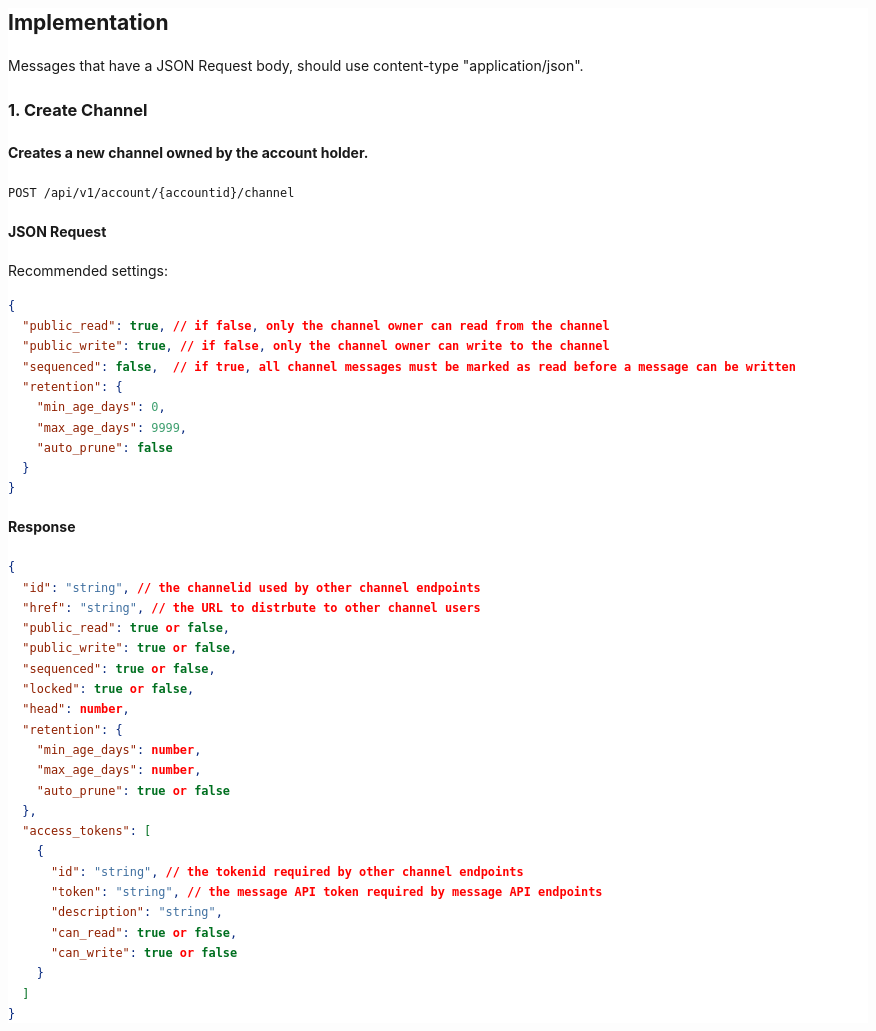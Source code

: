 ## Implementation

Messages that have a JSON Request body, should use content-type "application/json".

### 1. Create Channel

#### Creates a new channel owned by the account holder.

```
POST /api/v1/account/{accountid}/channel
```

#### JSON Request

Recommended settings:
```json
{
  "public_read": true, // if false, only the channel owner can read from the channel
  "public_write": true, // if false, only the channel owner can write to the channel
  "sequenced": false,  // if true, all channel messages must be marked as read before a message can be written
  "retention": {
    "min_age_days": 0,
    "max_age_days": 9999,
    "auto_prune": false
  }
}
```

#### Response

```json
{
  "id": "string", // the channelid used by other channel endpoints
  "href": "string", // the URL to distrbute to other channel users
  "public_read": true or false,
  "public_write": true or false,
  "sequenced": true or false,
  "locked": true or false,
  "head": number,
  "retention": {
    "min_age_days": number,
    "max_age_days": number,
    "auto_prune": true or false
  },
  "access_tokens": [
    {
      "id": "string", // the tokenid required by other channel endpoints
      "token": "string", // the message API token required by message API endpoints
      "description": "string",
      "can_read": true or false,
      "can_write": true or false
    }
  ]
}
```
